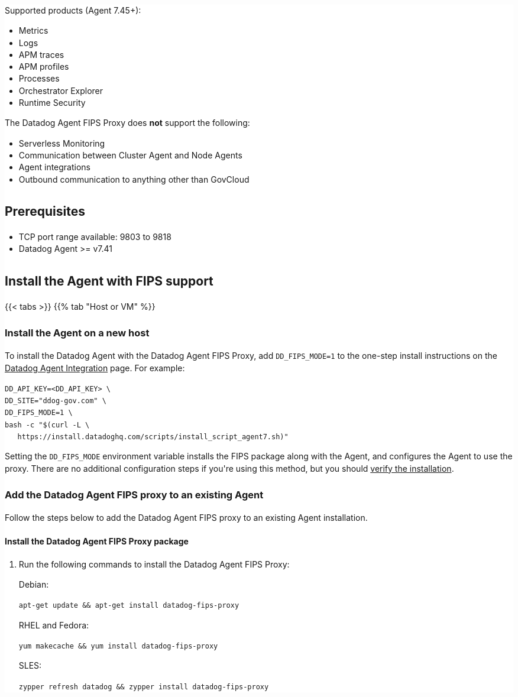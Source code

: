 Supported products (Agent 7.45+):

- Metrics
- Logs
- APM traces
- APM profiles
- Processes
- Orchestrator Explorer
- Runtime Security

The Datadog Agent FIPS Proxy does **not** support the following:

- Serverless Monitoring
- Communication between Cluster Agent and Node Agents
- Agent integrations
- Outbound communication to anything other than GovCloud

## Prerequisites

- TCP port range available: 9803 to 9818
- Datadog Agent >= v7.41

## Install the Agent with FIPS support

{{< tabs >}}
{{% tab "Host or VM" %}}

### Install the Agent on a new host

To install the Datadog Agent with the Datadog Agent FIPS Proxy, add `DD_FIPS_MODE=1` to the one-step install instructions on the [Datadog Agent Integration][1] page. For example:

```shell
DD_API_KEY=<DD_API_KEY> \
DD_SITE="ddog-gov.com" \
DD_FIPS_MODE=1 \
bash -c "$(curl -L \
   https://install.datadoghq.com/scripts/install_script_agent7.sh)"
```

Setting the `DD_FIPS_MODE` environment variable installs the FIPS package along with the Agent, and configures the Agent to use the proxy. There are no additional configuration steps if you're using this method, but you should [verify the installation](#verify-your-installation).

### Add the Datadog Agent FIPS proxy to an existing Agent

Follow the steps below to add the Datadog Agent FIPS proxy to an existing Agent installation.

#### Install the Datadog Agent FIPS Proxy package

1. Run the following commands to install the Datadog Agent FIPS Proxy:

   Debian:
   ```shell
   apt-get update && apt-get install datadog-fips-proxy
   ```
   RHEL and Fedora:
   ```shell
   yum makecache && yum install datadog-fips-proxy
   ```
   SLES:
   ```shell
   zypper refresh datadog && zypper install datadog-fips-proxy
   ```


[1]: https://app.datadoghq.com/account/settings/agent/latest
[2]: /agent/configuration/agent-configuration-files/#agent-main-configuration-file
[3]: /logs/
[4]: /agent/configuration/agent-configuration-files/#agent-configuration-directory
[5]: /integrations/journald/#configuration
[6]: /agent/configuration/agent-commands/#start-stop-and-restart-the-agent
[1]: /containers/amazon_ecs/#fips-proxy-for-govcloud-environments
[1]: https://csrc.nist.gov/projects/cryptographic-module-validation-program/certificate/4282
[2]: https://csrc.nist.gov/CSRC/media/projects/cryptographic-module-validation-program/documents/security-policies/140sp4282.pdf
[3]: /agent/troubleshooting/
[4]: https://ip-ranges.ddog-gov.com/
[5]: /agent/configuration/network/#destinations
[6]: /help/